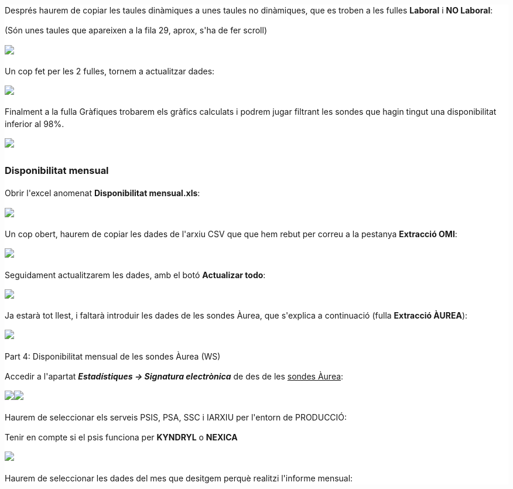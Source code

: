   

Després haurem de copiar les taules dinàmiques a unes taules no dinàmiques, que es troben a les fulles **Laboral** i **NO Laboral**:

(Són unes taules que apareixen a la fila 29, aprox, s'ha de fer scroll)

![](attachments/41518539/41518614.png)

  

Un cop fet per les 2 fulles, tornem a actualitzar dades:

![](attachments/41518539/41518607.png)

  

Finalment a la fulla Gràfiques trobarem els gràfics calculats i podrem jugar filtrant les sondes que hagin tingut una disponibilitat inferior al 98%.

![](attachments/41518539/41518610.png)

### Disponibilitat mensual

Obrir l'excel anomenat **Disponibilitat mensual.xls**:

![](attachments/41518539/41518604.png)

Un cop obert, haurem de copiar les dades de l'arxiu CSV que que hem rebut per correu a la pestanya **Extracció OMI**:

![](attachments/41518539/41518606.png)

Seguidament actualitzarem les dades, amb el botó **Actualizar todo**:

![](attachments/41518539/41518608.png)

  

Ja estarà tot llest, i faltarà introduir les dades de les sondes Àurea, que s'explica a continuació (fulla **Extracció ÀUREA**):

![](attachments/41518539/41518611.png)

Part 4: Disponibilitat mensual de les sondes Àurea (WS)

Accedir a l'apartat _**Estadístiques → Signatura electrònica**_ de des de les [sondes Àurea](http://10.124.95.14:8080/monitors/home.do):

![](attachments/41518539/41518578.png)![](attachments/41518539/41518577.png)

Haurem de seleccionar els serveis PSIS, PSA, SSC i IARXIU per l'entorn de PRODUCCIÓ:

Tenir en compte si el psis funciona per **KYNDRYL** o **NEXICA**

  
![](attachments/41518539/41518551.png)

Haurem de seleccionar les dades del mes que desitgem perquè realitzi l'informe mensual:
